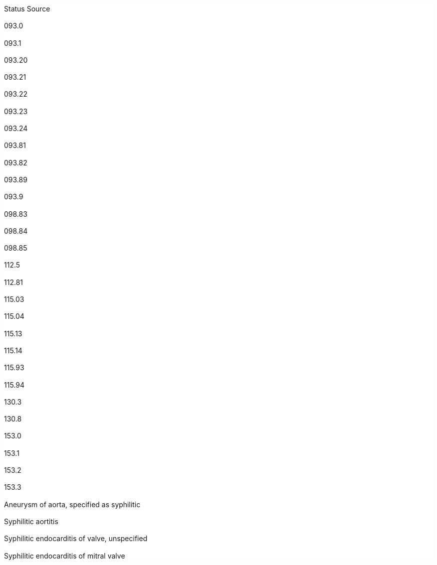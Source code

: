 Status Source

093.0

093.1

093.20

093.21

093.22

093.23

093.24

093.81

093.82

093.89

093.9

098.83

098.84

098.85

112.5

112.81

115.03

115.04

115.13

115.14

115.93

115.94

130.3

130.8

153.0

153.1

153.2

153.3

Aneurysm of aorta, specified as syphilitic

Syphilitic aortitis

Syphilitic endocarditis of valve, unspecified

Syphilitic endocarditis of mitral valve
